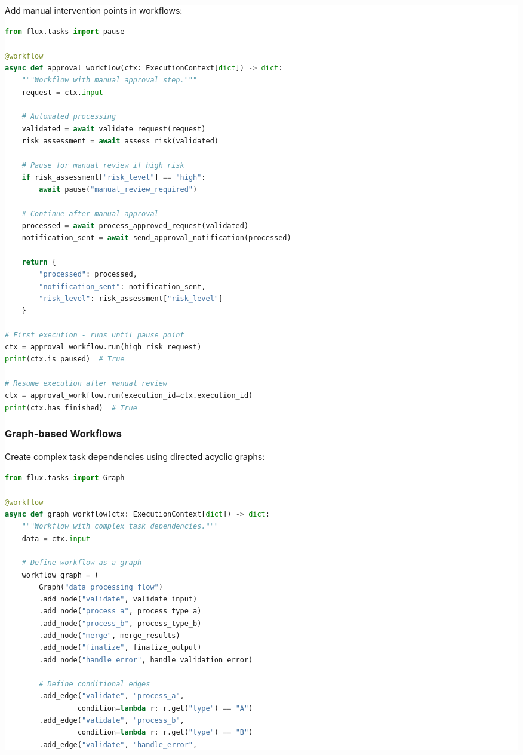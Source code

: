 Add manual intervention points in workflows:

```python
from flux.tasks import pause

@workflow
async def approval_workflow(ctx: ExecutionContext[dict]) -> dict:
    """Workflow with manual approval step."""
    request = ctx.input

    # Automated processing
    validated = await validate_request(request)
    risk_assessment = await assess_risk(validated)

    # Pause for manual review if high risk
    if risk_assessment["risk_level"] == "high":
        await pause("manual_review_required")

    # Continue after manual approval
    processed = await process_approved_request(validated)
    notification_sent = await send_approval_notification(processed)

    return {
        "processed": processed,
        "notification_sent": notification_sent,
        "risk_level": risk_assessment["risk_level"]
    }

# First execution - runs until pause point
ctx = approval_workflow.run(high_risk_request)
print(ctx.is_paused)  # True

# Resume execution after manual review
ctx = approval_workflow.run(execution_id=ctx.execution_id)
print(ctx.has_finished)  # True
```

### Graph-based Workflows

Create complex task dependencies using directed acyclic graphs:

```python
from flux.tasks import Graph

@workflow
async def graph_workflow(ctx: ExecutionContext[dict]) -> dict:
    """Workflow with complex task dependencies."""
    data = ctx.input

    # Define workflow as a graph
    workflow_graph = (
        Graph("data_processing_flow")
        .add_node("validate", validate_input)
        .add_node("process_a", process_type_a)
        .add_node("process_b", process_type_b)
        .add_node("merge", merge_results)
        .add_node("finalize", finalize_output)
        .add_node("handle_error", handle_validation_error)

        # Define conditional edges
        .add_edge("validate", "process_a",
                 condition=lambda r: r.get("type") == "A")
        .add_edge("validate", "process_b",
                 condition=lambda r: r.get("type") == "B")
        .add_edge("validate", "handle_error",
```